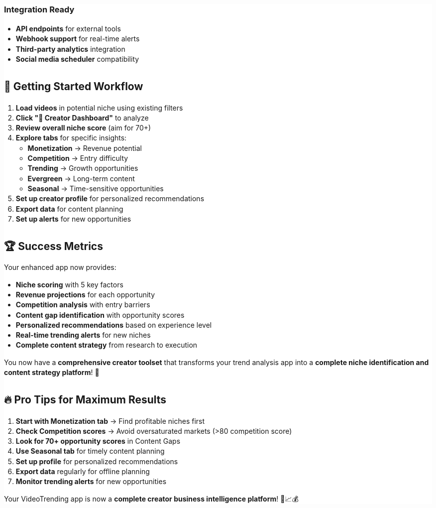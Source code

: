 ### **Integration Ready**
- **API endpoints** for external tools
- **Webhook support** for real-time alerts
- **Third-party analytics** integration
- **Social media scheduler** compatibility

## 🎉 **Getting Started Workflow**

1. **Load videos** in potential niche using existing filters
2. **Click "🎯 Creator Dashboard"** to analyze
3. **Review overall niche score** (aim for 70+)
4. **Explore tabs** for specific insights:
   - **Monetization** → Revenue potential
   - **Competition** → Entry difficulty  
   - **Trending** → Growth opportunities
   - **Evergreen** → Long-term content
   - **Seasonal** → Time-sensitive opportunities
5. **Set up creator profile** for personalized recommendations
6. **Export data** for content planning
7. **Set up alerts** for new opportunities

## 🏆 **Success Metrics**

Your enhanced app now provides:
- **Niche scoring** with 5 key factors
- **Revenue projections** for each opportunity  
- **Competition analysis** with entry barriers
- **Content gap identification** with opportunity scores
- **Personalized recommendations** based on experience level
- **Real-time trending alerts** for new niches
- **Complete content strategy** from research to execution

You now have a **comprehensive creator toolset** that transforms your trend analysis app into a **complete niche identification and content strategy platform**! 🚀

## 🔥 **Pro Tips for Maximum Results**

1. **Start with Monetization tab** → Find profitable niches first
2. **Check Competition scores** → Avoid oversaturated markets (>80 competition score)
3. **Look for 70+ opportunity scores** in Content Gaps
4. **Use Seasonal tab** for timely content planning
5. **Set up profile** for personalized recommendations
6. **Export data** regularly for offline planning
7. **Monitor trending alerts** for new opportunities

Your VideoTrending app is now a **complete creator business intelligence platform**! 🎯📈💰